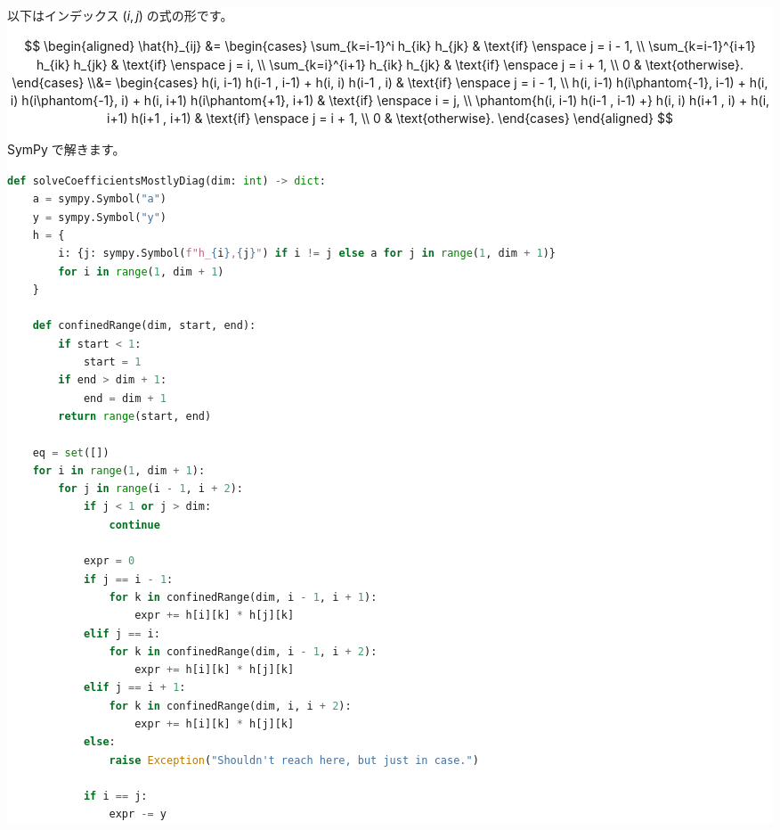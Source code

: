 以下はインデックス $(i, j)$ の式の形です。

$$
\begin{aligned}
\hat{h}_{ij}
&=
\begin{cases}
\sum_{k=i-1}^i     h_{ik} h_{jk} & \text{if} \enspace j = i - 1, \\
\sum_{k=i-1}^{i+1} h_{ik} h_{jk} & \text{if} \enspace j = i,     \\
\sum_{k=i}^{i+1}   h_{ik} h_{jk} & \text{if} \enspace j = i + 1, \\
0                          & \text{otherwise}.
\end{cases}
\\&=
\begin{cases}
         h(i, i-1) h(i-1          , i-1) +  h(i, i) h(i-1          , i)                                   & \text{if} \enspace j = i - 1, \\
         h(i, i-1) h(i\phantom{-1}, i-1) +  h(i, i) h(i\phantom{-1}, i) + h(i, i+1) h(i\phantom{+1}, i+1) & \text{if} \enspace i = j,     \\
\phantom{h(i, i-1) h(i-1          , i-1) +} h(i, i) h(i+1          , i) + h(i, i+1) h(i+1          , i+1) & \text{if} \enspace j = i + 1, \\
0                                                                                                         & \text{otherwise}.
\end{cases}
\end{aligned}
$$

SymPy で解きます。

```python
def solveCoefficientsMostlyDiag(dim: int) -> dict:
    a = sympy.Symbol("a")
    y = sympy.Symbol("y")
    h = {
        i: {j: sympy.Symbol(f"h_{i},{j}") if i != j else a for j in range(1, dim + 1)}
        for i in range(1, dim + 1)
    }

    def confinedRange(dim, start, end):
        if start < 1:
            start = 1
        if end > dim + 1:
            end = dim + 1
        return range(start, end)

    eq = set([])
    for i in range(1, dim + 1):
        for j in range(i - 1, i + 2):
            if j < 1 or j > dim:
                continue

            expr = 0
            if j == i - 1:
                for k in confinedRange(dim, i - 1, i + 1):
                    expr += h[i][k] * h[j][k]
            elif j == i:
                for k in confinedRange(dim, i - 1, i + 2):
                    expr += h[i][k] * h[j][k]
            elif j == i + 1:
                for k in confinedRange(dim, i, i + 2):
                    expr += h[i][k] * h[j][k]
            else:
                raise Exception("Shouldn't reach here, but just in case.")

            if i == j:
                expr -= y
```